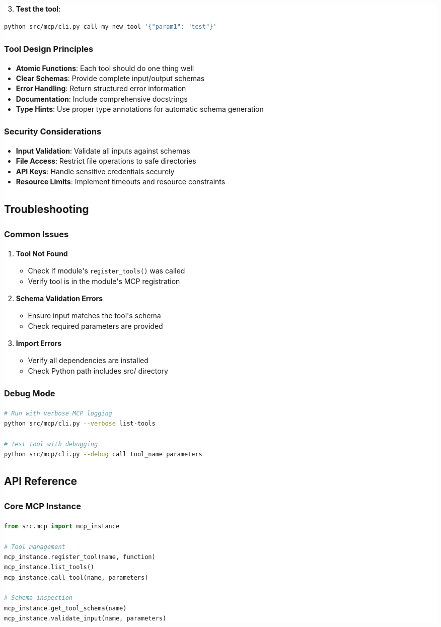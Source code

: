 3. **Test the tool**:
```bash
python src/mcp/cli.py call my_new_tool '{"param1": "test"}'
```

### Tool Design Principles

- **Atomic Functions**: Each tool should do one thing well
- **Clear Schemas**: Provide complete input/output schemas
- **Error Handling**: Return structured error information
- **Documentation**: Include comprehensive docstrings
- **Type Hints**: Use proper type annotations for automatic schema generation

### Security Considerations

- **Input Validation**: Validate all inputs against schemas
- **File Access**: Restrict file operations to safe directories
- **API Keys**: Handle sensitive credentials securely
- **Resource Limits**: Implement timeouts and resource constraints

## Troubleshooting

### Common Issues

1. **Tool Not Found**
   - Check if module's `register_tools()` was called
   - Verify tool is in the module's MCP registration

2. **Schema Validation Errors**
   - Ensure input matches the tool's schema
   - Check required parameters are provided

3. **Import Errors**
   - Verify all dependencies are installed
   - Check Python path includes src/ directory

### Debug Mode

```bash
# Run with verbose MCP logging
python src/mcp/cli.py --verbose list-tools

# Test tool with debugging
python src/mcp/cli.py --debug call tool_name parameters
```

## API Reference

### Core MCP Instance
```python
from src.mcp import mcp_instance

# Tool management
mcp_instance.register_tool(name, function)
mcp_instance.list_tools()
mcp_instance.call_tool(name, parameters)

# Schema inspection  
mcp_instance.get_tool_schema(name)
mcp_instance.validate_input(name, parameters)
```
